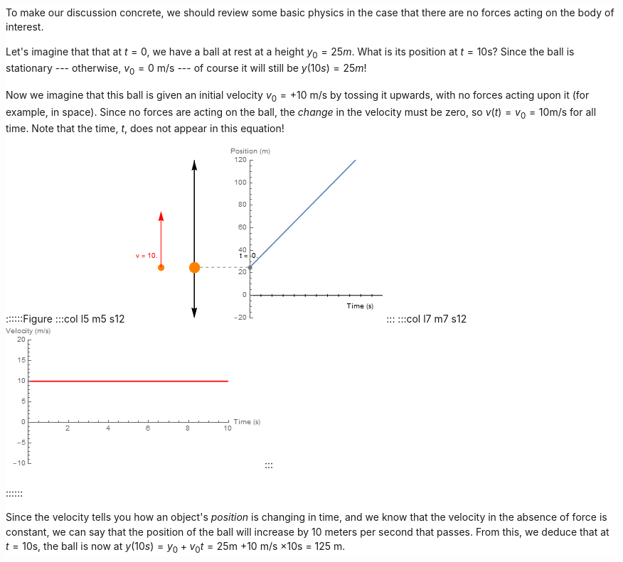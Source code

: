 To make our discussion concrete, we should review some basic physics in the case that there are no forces acting on the body of interest. 


Let's imagine that that at $t=0$, we have a ball at rest at a height $y_0= 25 m$. What is its position at $t=10$s? Since the ball is stationary --- otherwise, $v_0= 0$ m/s --- of course it will still be $y(10 s)=25 m$!



Now we imagine that this ball is given an initial velocity $v_0 = + 10$ m/s by tossing it upwards, with no forces acting upon it (for example, in space).  Since no forces are acting on the ball, the *change* in the velocity must be zero, so $v(t) = v_0=10$m/s for all time.  Note that the time, $t$, does not appear in this equation!


::::::Figure
:::col l5 m5 s12
![](imgs/v10_pos.gif)
:::
:::col l7 m7 s12
![](imgs/v10_vel.png)
:::
####
::::::

Since the velocity tells you how an object's *position* is changing in time, and we know that the velocity in the absence of force is constant, we can say that the position of the ball will increase by $10$ meters per second that passes. From this, we deduce that at $t=10$s, the ball is now at $y(10 s) = y_0 + v_0 t=  25$m $+ 10$ m/s $\times 10$s = $125$ m. 
